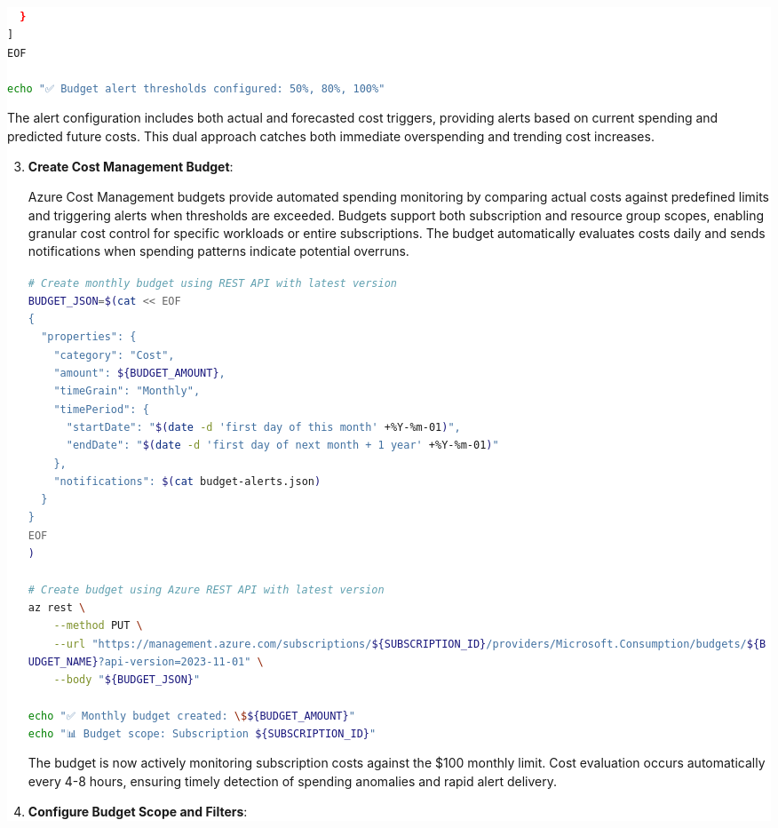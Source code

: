    ```bash
     }
   ]
   EOF
   
   echo "✅ Budget alert thresholds configured: 50%, 80%, 100%"
   ```

   The alert configuration includes both actual and forecasted cost triggers, providing alerts based on current spending and predicted future costs. This dual approach catches both immediate overspending and trending cost increases.

3. **Create Cost Management Budget**:

   Azure Cost Management budgets provide automated spending monitoring by comparing actual costs against predefined limits and triggering alerts when thresholds are exceeded. Budgets support both subscription and resource group scopes, enabling granular cost control for specific workloads or entire subscriptions. The budget automatically evaluates costs daily and sends notifications when spending patterns indicate potential overruns.

   ```bash
   # Create monthly budget using REST API with latest version
   BUDGET_JSON=$(cat << EOF
   {
     "properties": {
       "category": "Cost",
       "amount": ${BUDGET_AMOUNT},
       "timeGrain": "Monthly",
       "timePeriod": {
         "startDate": "$(date -d 'first day of this month' +%Y-%m-01)",
         "endDate": "$(date -d 'first day of next month + 1 year' +%Y-%m-01)"
       },
       "notifications": $(cat budget-alerts.json)
     }
   }
   EOF
   )
   
   # Create budget using Azure REST API with latest version
   az rest \
       --method PUT \
       --url "https://management.azure.com/subscriptions/${SUBSCRIPTION_ID}/providers/Microsoft.Consumption/budgets/${BUDGET_NAME}?api-version=2023-11-01" \
       --body "${BUDGET_JSON}"
   
   echo "✅ Monthly budget created: \$${BUDGET_AMOUNT}"
   echo "📊 Budget scope: Subscription ${SUBSCRIPTION_ID}"
   ```

   The budget is now actively monitoring subscription costs against the $100 monthly limit. Cost evaluation occurs automatically every 4-8 hours, ensuring timely detection of spending anomalies and rapid alert delivery.

4. **Configure Budget Scope and Filters**:
